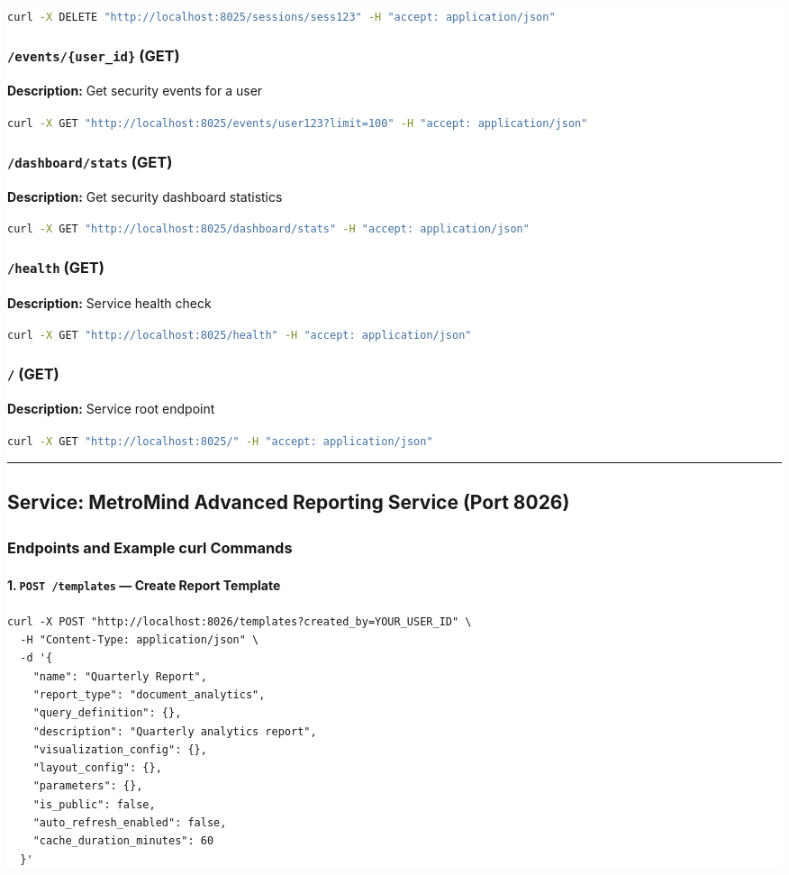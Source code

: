 ```sh
curl -X DELETE "http://localhost:8025/sessions/sess123" -H "accept: application/json"
```

### `/events/{user_id}` (GET)
**Description:** Get security events for a user

```sh
curl -X GET "http://localhost:8025/events/user123?limit=100" -H "accept: application/json"
```

### `/dashboard/stats` (GET)
**Description:** Get security dashboard statistics

```sh
curl -X GET "http://localhost:8025/dashboard/stats" -H "accept: application/json"
```

### `/health` (GET)
**Description:** Service health check

```sh
curl -X GET "http://localhost:8025/health" -H "accept: application/json"
```

### `/` (GET)
**Description:** Service root endpoint

```sh
curl -X GET "http://localhost:8025/" -H "accept: application/json"
```

---

## Service: MetroMind Advanced Reporting Service (Port 8026)

### Endpoints and Example curl Commands

#### 1. `POST /templates` — Create Report Template
```
curl -X POST "http://localhost:8026/templates?created_by=YOUR_USER_ID" \
  -H "Content-Type: application/json" \
  -d '{
    "name": "Quarterly Report",
    "report_type": "document_analytics",
    "query_definition": {},
    "description": "Quarterly analytics report",
    "visualization_config": {},
    "layout_config": {},
    "parameters": {},
    "is_public": false,
    "auto_refresh_enabled": false,
    "cache_duration_minutes": 60
  }'
```
